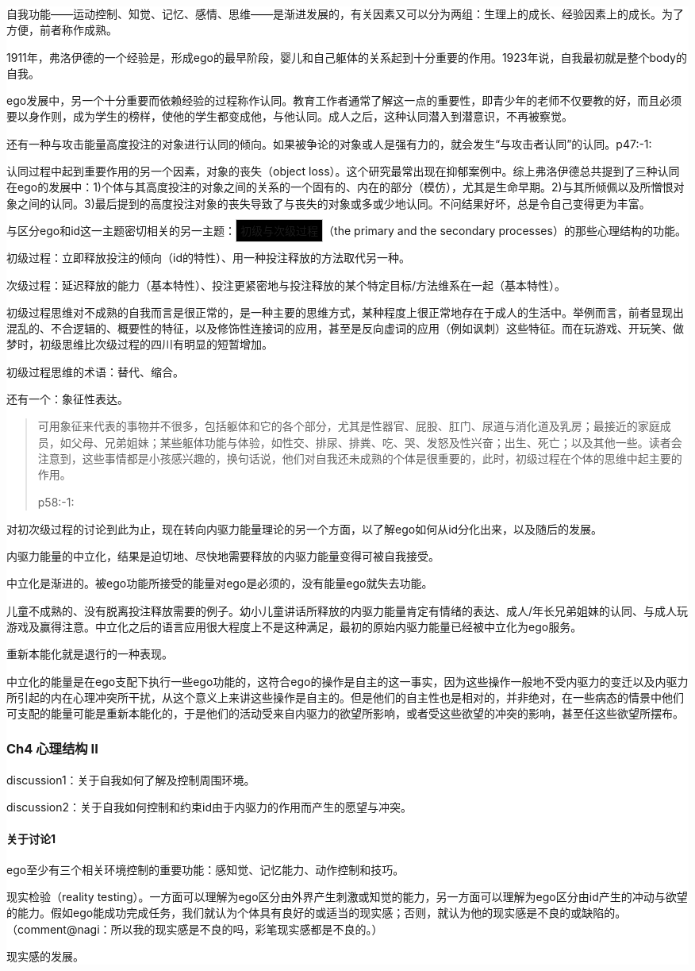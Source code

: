 自我功能——运动控制、知觉、记忆、感情、思维——是渐进发展的，有关因素又可以分为两组：生理上的成长、经验因素上的成长。为了方便，前者称作成熟。

1911年，弗洛伊德的一个经验是，形成ego的最早阶段，婴儿和自己躯体的关系起到十分重要的作用。1923年说，自我最初就是整个body的自我。

ego发展中，另一个十分重要而依赖经验的过程称作认同。教育工作者通常了解这一点的重要性，即青少年的老师不仅要教的好，而且必须要以身作则，成为学生的榜样，使他的学生都变成他，与他认同。成人之后，这种认同潜入到潜意识，不再被察觉。

还有一种与攻击能量高度投注的对象进行认同的倾向。如果被争论的对象或人是强有力的，就会发生“与攻击者认同”的认同。p47​\:-1:

认同过程中起到重要作用的另一个因素，对象的丧失（object loss）。这个研究最常出现在抑郁案例中。综上弗洛伊德总共提到了三种认同在ego的发展中：1)个体与其高度投注的对象之间的关系的一个固有的、内在的部分（模仿），尤其是生命早期。2)与其所倾佩以及所憎恨对象之间的认同。3)最后提到的高度投注对象的丧失导致了与丧失的对象或多或少地认同。不问结果好坏，总是令自己变得更为丰富。

与区分ego和id这一主题密切相关的另一主题：<span style="border: 1px solid #ccc; background-color: #000000; padding: 5px; cursor: pointer;" title="之所以是初级过程，弗洛伊德认为他是心理结构起作用的原始方式">初级与次级过程</span>（the primary and the secondary processes）的那些心理结构的功能。

初级过程：立即释放投注的倾向（id的特性）、用一种投注释放的方法取代另一种。

次级过程：延迟释放的能力（基本特性）、投注更紧密地与投注释放的某个特定目标/方法维系在一起（基本特性）。

初级过程思维对不成熟的自我而言是很正常的，是一种主要的思维方式，某种程度上很正常地存在于成人的生活中。举例而言，前者显现出混乱的、不合逻辑的、概要性的特征，以及修饰性连接词的应用，甚至是反向虚词的应用（例如讽刺）这些特征。而在玩游戏、开玩笑、做梦时，初级思维比次级过程的四川有明显的短暂增加。

初级过程思维的术语：替代、缩合。

还有一个：象征性表达。

> 可用象征来代表的事物并不很多，包括躯体和它的各个部分，尤其是性器官、屁股、肛门、尿道与消化道及乳房；最接近的家庭成员，如父母、兄弟姐妹；某些躯体功能与体验，如性交、排尿、排粪、吃、哭、发怒及性兴奋；出生、死亡；以及其他一些。读者会注意到，这些事情都是小孩感兴趣的，换句话说，他们对自我还未成熟的个体是很重要的，此时，初级过程在个体的思维中起主要的作用。
>
> p58​\:-1:

对初次级过程的讨论到此为止，现在转向内驱力能量理论的另一个方面，以了解ego如何从id分化出来，以及随后的发展。

内驱力能量的中立化，结果是迫切地、尽快地需要释放的内驱力能量变得可被自我接受。

中立化是渐进的。被ego功能所接受的能量对ego是必须的，没有能量ego就失去功能。

儿童不成熟的、没有脱离投注释放需要的例子。幼小儿童讲话所释放的内驱力能量肯定有情绪的表达、成人/年长兄弟姐妹的认同、与成人玩游戏及赢得注意。中立化之后的语言应用很大程度上不是这种满足，最初的原始内驱力能量已经被中立化为ego服务。

重新本能化就是退行的一种表现。

中立化的能量是在ego支配下执行一些ego功能的，这符合ego的操作是自主的这一事实，因为这些操作一般地不受内驱力的变迁以及内驱力所引起的内在心理冲突所干扰，从这个意义上来讲这些操作是自主的。但是他们的自主性也是相对的，并非绝对，在一些病态的情景中他们可支配的能量可能是重新本能化的，于是他们的活动受来自内驱力的欲望所影响，或者受这些欲望的冲突的影响，甚至任这些欲望所摆布。

### Ch4 心理结构 II

discussion1：关于自我如何了解及控制周围环境。

discussion2：关于自我如何控制和约束id由于内驱力的作用而产生的愿望与冲突。

#### 关于讨论1

ego至少有三个相关环境控制的重要功能：感知觉、记忆能力、动作控制和技巧。

现实检验（reality testing）。一方面可以理解为ego区分由外界产生刺激或知觉的能力，另一方面可以理解为ego区分由id产生的冲动与欲望的能力。假如ego能成功完成任务，我们就认为个体具有良好的或适当的现实感；否则，就认为他的现实感是不良的或缺陷的。（comment@nagi：所以我的现实感是不良的吗，彩笔现实感都是不良的。）

现实感的发展。

